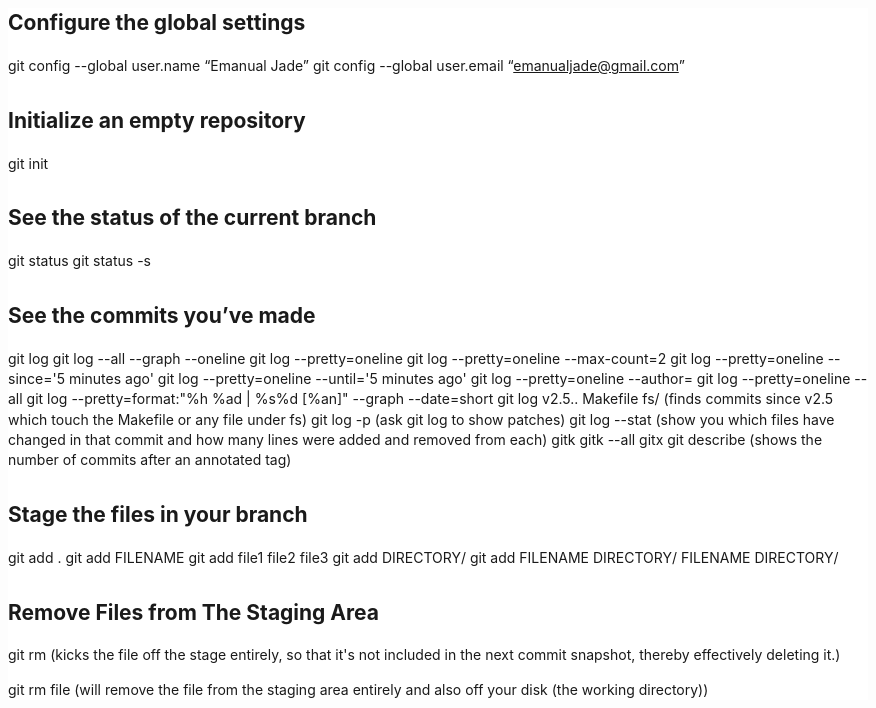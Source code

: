 ## Configure the global settings

git config --global user.name “Emanual Jade”
git config --global user.email “emanualjade@gmail.com”

## Initialize an empty repository

git init 

## See the status of the current branch
git status
git status -s

## See the commits you’ve made
git log
git log --all --graph --oneline
git log --pretty=oneline
git log --pretty=oneline --max-count=2
git log --pretty=oneline --since='5 minutes ago'
git log --pretty=oneline --until='5 minutes ago'
git log --pretty=oneline --author=<your name>
git log --pretty=oneline --all
git log --pretty=format:"%h %ad | %s%d [%an]" --graph --date=short
git log v2.5.. Makefile fs/ (finds commits since v2.5 which touch the Makefile or any file under fs)
git log -p (ask git log to show patches)
git log --stat (show you which files have changed in that commit and how many lines were added and removed from each)
gitk
gitk --all
gitx
git describe  (shows the number of commits after an annotated tag)



## Stage the files in your branch
git add . 
git add FILENAME 
git add file1 file2 file3
git add DIRECTORY/
git add FILENAME DIRECTORY/ FILENAME DIRECTORY/

## Remove Files from The Staging Area
git rm
(kicks the file off the stage entirely, so that it's not included in the next commit snapshot, thereby effectively deleting it.)

git rm file
(will remove the file from the staging area entirely and also off your disk (the working directory))
